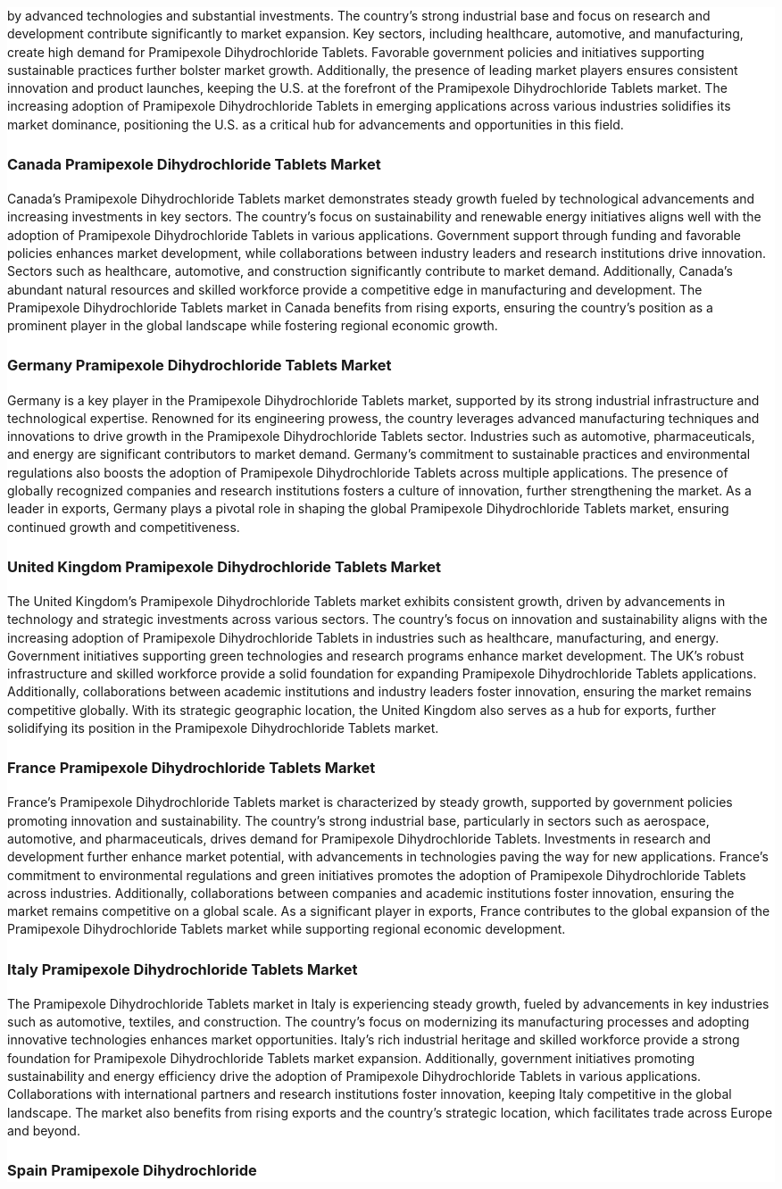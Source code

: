 by advanced technologies and substantial investments. The country&rsquo;s strong industrial base and focus on research and development contribute significantly to market expansion. Key sectors, including healthcare, automotive, and manufacturing, create high demand for Pramipexole Dihydrochloride Tablets. Favorable government policies and initiatives supporting sustainable practices further bolster market growth. Additionally, the presence of leading market players ensures consistent innovation and product launches, keeping the U.S. at the forefront of the Pramipexole Dihydrochloride Tablets market. The increasing adoption of Pramipexole Dihydrochloride Tablets in emerging applications across various industries solidifies its market dominance, positioning the U.S. as a critical hub for advancements and opportunities in this field.</p><h3>Canada Pramipexole Dihydrochloride Tablets Market</h3><p>Canada&rsquo;s Pramipexole Dihydrochloride Tablets market demonstrates steady growth fueled by technological advancements and increasing investments in key sectors. The country&rsquo;s focus on sustainability and renewable energy initiatives aligns well with the adoption of Pramipexole Dihydrochloride Tablets in various applications. Government support through funding and favorable policies enhances market development, while collaborations between industry leaders and research institutions drive innovation. Sectors such as healthcare, automotive, and construction significantly contribute to market demand. Additionally, Canada&rsquo;s abundant natural resources and skilled workforce provide a competitive edge in manufacturing and development. The Pramipexole Dihydrochloride Tablets market in Canada benefits from rising exports, ensuring the country&rsquo;s position as a prominent player in the global landscape while fostering regional economic growth.</p><h3>Germany Pramipexole Dihydrochloride Tablets Market</h3><p>Germany is a key player in the Pramipexole Dihydrochloride Tablets market, supported by its strong industrial infrastructure and technological expertise. Renowned for its engineering prowess, the country leverages advanced manufacturing techniques and innovations to drive growth in the Pramipexole Dihydrochloride Tablets sector. Industries such as automotive, pharmaceuticals, and energy are significant contributors to market demand. Germany&rsquo;s commitment to sustainable practices and environmental regulations also boosts the adoption of Pramipexole Dihydrochloride Tablets across multiple applications. The presence of globally recognized companies and research institutions fosters a culture of innovation, further strengthening the market. As a leader in exports, Germany plays a pivotal role in shaping the global Pramipexole Dihydrochloride Tablets market, ensuring continued growth and competitiveness.</p><h3>United Kingdom Pramipexole Dihydrochloride Tablets Market</h3><p>The United Kingdom&rsquo;s Pramipexole Dihydrochloride Tablets market exhibits consistent growth, driven by advancements in technology and strategic investments across various sectors. The country&rsquo;s focus on innovation and sustainability aligns with the increasing adoption of Pramipexole Dihydrochloride Tablets in industries such as healthcare, manufacturing, and energy. Government initiatives supporting green technologies and research programs enhance market development. The UK&rsquo;s robust infrastructure and skilled workforce provide a solid foundation for expanding Pramipexole Dihydrochloride Tablets applications. Additionally, collaborations between academic institutions and industry leaders foster innovation, ensuring the market remains competitive globally. With its strategic geographic location, the United Kingdom also serves as a hub for exports, further solidifying its position in the Pramipexole Dihydrochloride Tablets market.</p><h3>France Pramipexole Dihydrochloride Tablets Market</h3><p>France&rsquo;s Pramipexole Dihydrochloride Tablets market is characterized by steady growth, supported by government policies promoting innovation and sustainability. The country&rsquo;s strong industrial base, particularly in sectors such as aerospace, automotive, and pharmaceuticals, drives demand for Pramipexole Dihydrochloride Tablets. Investments in research and development further enhance market potential, with advancements in technologies paving the way for new applications. France&rsquo;s commitment to environmental regulations and green initiatives promotes the adoption of Pramipexole Dihydrochloride Tablets across industries. Additionally, collaborations between companies and academic institutions foster innovation, ensuring the market remains competitive on a global scale. As a significant player in exports, France contributes to the global expansion of the Pramipexole Dihydrochloride Tablets market while supporting regional economic development.</p><h3>Italy Pramipexole Dihydrochloride Tablets Market</h3><p>The Pramipexole Dihydrochloride Tablets market in Italy is experiencing steady growth, fueled by advancements in key industries such as automotive, textiles, and construction. The country&rsquo;s focus on modernizing its manufacturing processes and adopting innovative technologies enhances market opportunities. Italy&rsquo;s rich industrial heritage and skilled workforce provide a strong foundation for Pramipexole Dihydrochloride Tablets market expansion. Additionally, government initiatives promoting sustainability and energy efficiency drive the adoption of Pramipexole Dihydrochloride Tablets in various applications. Collaborations with international partners and research institutions foster innovation, keeping Italy competitive in the global landscape. The market also benefits from rising exports and the country&rsquo;s strategic location, which facilitates trade across Europe and beyond.</p><h3>Spain Pramipexole Dihydrochloride